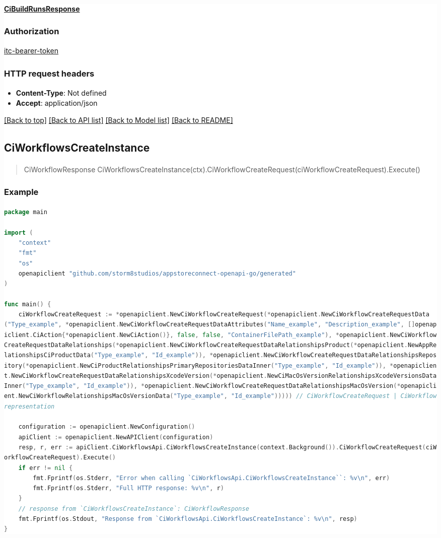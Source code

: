 [**CiBuildRunsResponse**](CiBuildRunsResponse.md)

### Authorization

[itc-bearer-token](../README.md#itc-bearer-token)

### HTTP request headers

- **Content-Type**: Not defined
- **Accept**: application/json

[[Back to top]](#) [[Back to API list]](../README.md#documentation-for-api-endpoints)
[[Back to Model list]](../README.md#documentation-for-models)
[[Back to README]](../README.md)


## CiWorkflowsCreateInstance

> CiWorkflowResponse CiWorkflowsCreateInstance(ctx).CiWorkflowCreateRequest(ciWorkflowCreateRequest).Execute()



### Example

```go
package main

import (
    "context"
    "fmt"
    "os"
    openapiclient "github.com/storm8studios/appstoreconnect-openapi-go/generated"
)

func main() {
    ciWorkflowCreateRequest := *openapiclient.NewCiWorkflowCreateRequest(*openapiclient.NewCiWorkflowCreateRequestData("Type_example", *openapiclient.NewCiWorkflowCreateRequestDataAttributes("Name_example", "Description_example", []openapiclient.CiAction{*openapiclient.NewCiAction()}, false, false, "ContainerFilePath_example"), *openapiclient.NewCiWorkflowCreateRequestDataRelationships(*openapiclient.NewCiWorkflowCreateRequestDataRelationshipsProduct(*openapiclient.NewAppRelationshipsCiProductData("Type_example", "Id_example")), *openapiclient.NewCiWorkflowCreateRequestDataRelationshipsRepository(*openapiclient.NewCiProductRelationshipsPrimaryRepositoriesDataInner("Type_example", "Id_example")), *openapiclient.NewCiWorkflowCreateRequestDataRelationshipsXcodeVersion(*openapiclient.NewCiMacOsVersionRelationshipsXcodeVersionsDataInner("Type_example", "Id_example")), *openapiclient.NewCiWorkflowCreateRequestDataRelationshipsMacOsVersion(*openapiclient.NewCiWorkflowRelationshipsMacOsVersionData("Type_example", "Id_example"))))) // CiWorkflowCreateRequest | CiWorkflow representation

    configuration := openapiclient.NewConfiguration()
    apiClient := openapiclient.NewAPIClient(configuration)
    resp, r, err := apiClient.CiWorkflowsApi.CiWorkflowsCreateInstance(context.Background()).CiWorkflowCreateRequest(ciWorkflowCreateRequest).Execute()
    if err != nil {
        fmt.Fprintf(os.Stderr, "Error when calling `CiWorkflowsApi.CiWorkflowsCreateInstance``: %v\n", err)
        fmt.Fprintf(os.Stderr, "Full HTTP response: %v\n", r)
    }
    // response from `CiWorkflowsCreateInstance`: CiWorkflowResponse
    fmt.Fprintf(os.Stdout, "Response from `CiWorkflowsApi.CiWorkflowsCreateInstance`: %v\n", resp)
}
```
